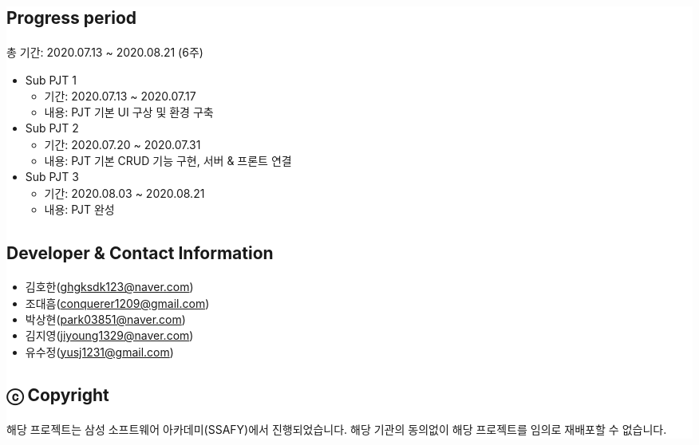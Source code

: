 

## Progress period

총 기간: 2020.07.13 ~ 2020.08.21 (6주)

- Sub PJT 1
  - 기간: 2020.07.13 ~ 2020.07.17
  - 내용: PJT 기본 UI 구상 및 환경 구축
- Sub PJT 2
  - 기간: 2020.07.20 ~ 2020.07.31
  - 내용: PJT 기본 CRUD 기능 구현, 서버 & 프론트 연결
- Sub PJT 3
  - 기간: 2020.08.03 ~ 2020.08.21
  - 내용: PJT 완성



## Developer & Contact Information

- 김호한(ghgksdk123@naver.com)
- 조대흠(conquerer1209@gmail.com)
- 박상현(park03851@naver.com)
- 김지영(jiyoung1329@naver.com)
- 유수정(yusj1231@gmail.com)



## ⓒ Copyright

해당 프로젝트는 삼성 소프트웨어 아카데미(SSAFY)에서 진행되었습니다.  해당 기관의 동의없이 해당 프로젝트를 임의로 재배포할 수 없습니다.
